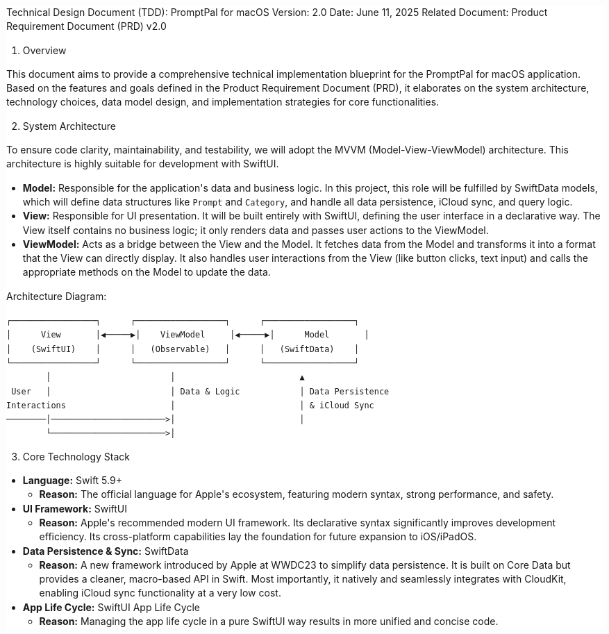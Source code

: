 Technical Design Document (TDD): PromptPal for macOS
Version: 2.0
Date: June 11, 2025
Related Document: Product Requirement Document (PRD) v2.0

1. Overview

This document aims to provide a comprehensive technical implementation blueprint for the PromptPal for macOS application. Based on the features and goals defined in the Product Requirement Document (PRD), it elaborates on the system architecture, technology choices, data model design, and implementation strategies for core functionalities.

2. System Architecture

To ensure code clarity, maintainability, and testability, we will adopt the MVVM (Model-View-ViewModel) architecture. This architecture is highly suitable for development with SwiftUI.

*   **Model:** Responsible for the application's data and business logic. In this project, this role will be fulfilled by SwiftData models, which will define data structures like `Prompt` and `Category`, and handle all data persistence, iCloud sync, and query logic.
*   **View:** Responsible for UI presentation. It will be built entirely with SwiftUI, defining the user interface in a declarative way. The View itself contains no business logic; it only renders data and passes user actions to the ViewModel.
*   **ViewModel:** Acts as a bridge between the View and the Model. It fetches data from the Model and transforms it into a format that the View can directly display. It also handles user interactions from the View (like button clicks, text input) and calls the appropriate methods on the Model to update the data.

Architecture Diagram:

```
┌─────────────────┐      ┌──────────────────┐      ┌──────────────────┐
│      View       │◀─────▶│    ViewModel     │◀─────▶│      Model       │
│    (SwiftUI)    │      │   (Observable)   │      │   (SwiftData)    │
└─────────────────┘      └──────────────────┘      └──────────────────┘
        │                        │                         ▲
 User   │                        │ Data & Logic            │ Data Persistence
Interactions                     │                         │ & iCloud Sync
────────│───────────────────────>│                         │
        └───────────────────────>│
```

3. Core Technology Stack

*   **Language:** Swift 5.9+
    *   **Reason:** The official language for Apple's ecosystem, featuring modern syntax, strong performance, and safety.
*   **UI Framework:** SwiftUI
    *   **Reason:** Apple's recommended modern UI framework. Its declarative syntax significantly improves development efficiency. Its cross-platform capabilities lay the foundation for future expansion to iOS/iPadOS.
*   **Data Persistence & Sync:** SwiftData
    *   **Reason:** A new framework introduced by Apple at WWDC23 to simplify data persistence. It is built on Core Data but provides a cleaner, macro-based API in Swift. Most importantly, it natively and seamlessly integrates with CloudKit, enabling iCloud sync functionality at a very low cost.
*   **App Life Cycle:** SwiftUI App Life Cycle
    *   **Reason:** Managing the app life cycle in a pure SwiftUI way results in more unified and concise code.

